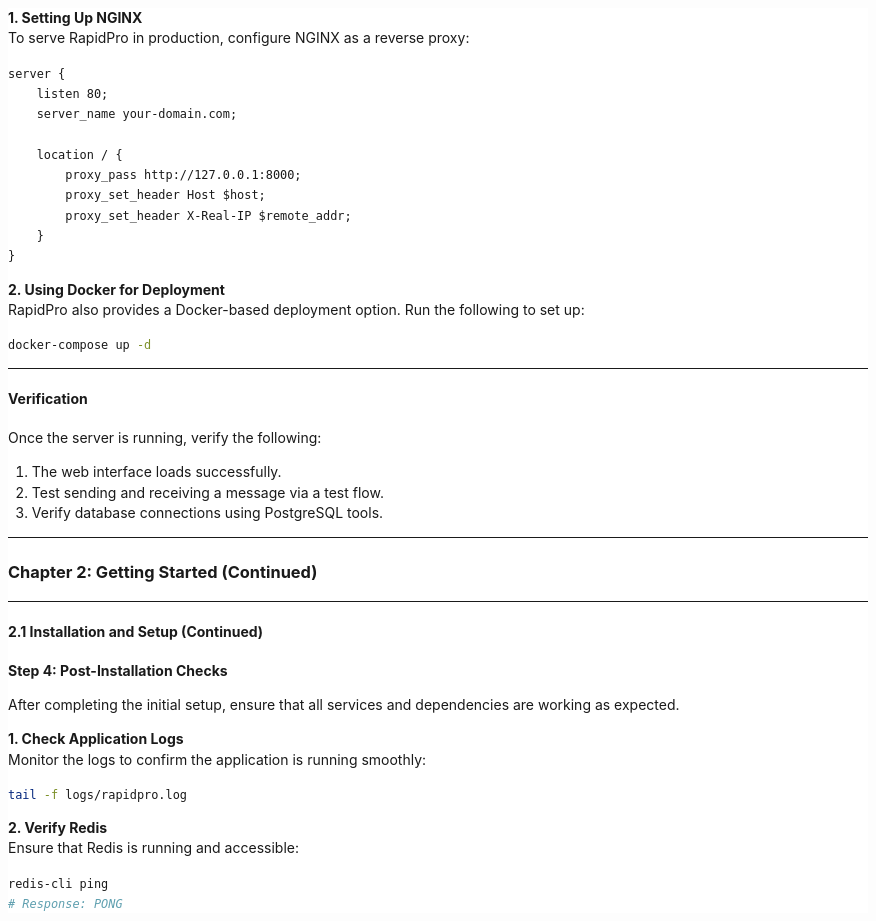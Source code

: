 **1. Setting Up NGINX**  
To serve RapidPro in production, configure NGINX as a reverse proxy:

```nginx
server {
    listen 80;
    server_name your-domain.com;

    location / {
        proxy_pass http://127.0.0.1:8000;
        proxy_set_header Host $host;
        proxy_set_header X-Real-IP $remote_addr;
    }
}
```

**2. Using Docker for Deployment**  
RapidPro also provides a Docker-based deployment option. Run the following to set up:

```bash
docker-compose up -d
```

* * *

#### **Verification**

Once the server is running, verify the following:

1. The web interface loads successfully.
2. Test sending and receiving a message via a test flow.
3. Verify database connections using PostgreSQL tools.

* * *

### Chapter 2: Getting Started (Continued)

* * *

#### **2.1 Installation and Setup (Continued)**

**Step 4: Post-Installation Checks**

After completing the initial setup, ensure that all services and dependencies are working as expected.

**1. Check Application Logs**  
Monitor the logs to confirm the application is running smoothly:

```bash
tail -f logs/rapidpro.log
```

**2. Verify Redis**  
Ensure that Redis is running and accessible:

```bash
redis-cli ping
# Response: PONG
```
